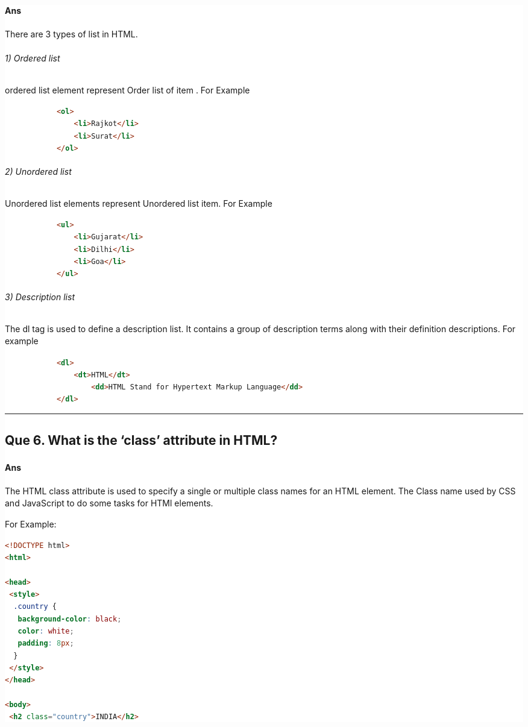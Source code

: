#### Ans

There are 3 types of list in HTML.

###### 1) Ordered list

ordered list element represent Order list of item .
For Example

```html
            <ol>
                <li>Rajkot</li>
                <li>Surat</li>
            </ol>
```

###### 2) Unordered list

Unordered list elements represent Unordered list item.
For Example

```html
            <ul>
                <li>Gujarat</li>
                <li>Dilhi</li>
                <li>Goa</li>
            </ul>
```

###### 3) Description list

The dl tag is used to define a description list. It contains a group of description terms along with their definition descriptions.
For example

```html
            <dl>
                <dt>HTML</dt>
                    <dd>HTML Stand for Hypertext Markup Language</dd>
            </dl>
```

<hr>

## Que 6. What is the ‘class’ attribute in HTML?

#### Ans

The HTML class attribute is used to specify a single or multiple class names for an HTML element. The Class name used by CSS and JavaScript to do some tasks for HTMl elements.

For Example:

```html
<!DOCTYPE html>
<html>

<head>
 <style>
  .country {
   background-color: black;
   color: white;
   padding: 8px;
  }
 </style>
</head>

<body>
 <h2 class="country">INDIA</h2>

```